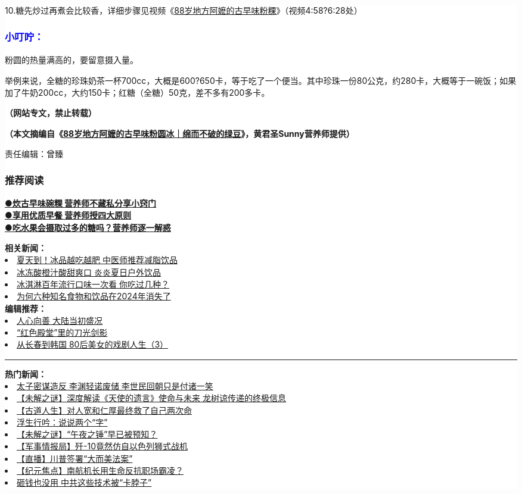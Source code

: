 <p><span style="font-weight: 400;">10.糖先炒过再煮会比较香</span><span style="font-weight: 400;">，详细步骤见视频</span><span style="font-weight: 400;">《</span><span style="font-weight: 400;"><ahref=""></a><a href="https://d1tvvb2j7fpfrx.cloudfront.net/A9a&#29983/watch?v=QdZ0amKYX_s&amp;t=301s" target="_blank" rel="noopener">88岁地方阿嬷的古早味粉粿</a></span><span style="font-weight: 400;">》</span><span style="font-weight: 400;">（</span><span style="font-weight: 400;">视频4:58</span><span style="font-weight: 400;">?</span><span style="font-weight: 400;">6:28处）</span></p>
<h3><span style="color: #0000ff;"><b>小叮咛</b><b>：</b></span></h3>
<p><span style="font-weight: 400;">粉圆的热量满高的，要留意摄入量。</span></p>
<p><span style="font-weight: 400;">举例来说，全糖的珍珠奶茶一杯</span><span style="font-weight: 400;">700cc</span><span style="font-weight: 400;">，大概是</span><span style="font-weight: 400;">600</span><span style="font-weight: 400;">?</span><span style="font-weight: 400;">650</span><span style="font-weight: 400;">卡，等于吃了一个便当。</span><span style="font-weight: 400;">其中珍珠一份80公克</span><span style="font-weight: 400;">，</span><span style="font-weight: 400;">约280卡，大概</span><span style="font-weight: 400;">等于</span><span style="font-weight: 400;">一碗饭；如果加了牛奶200cc，大约150卡；红糖（全糖）50克</span><span style="font-weight: 400;">，</span><span style="font-weight: 400;">差不多有200多卡</span><span style="font-weight: 400;">。</span></p>
<p><strong>（网站专文，禁止转载）</strong></p>
<p><strong>（本文摘编自《<ahref=""></a><a href="https://d1tvvb2j7fpfrx.cloudfront.net/A9a&#29983/watch?v=j0hg9RgAvoA" target="_blank" rel="noopener">88岁地方阿嬷的古早味粉圆冰｜绵而不破的绿豆</a>》，黄君圣Sunny营养师提供）</strong></p>
<p>责任编辑：曾臻</p>
<h3>推荐阅读</h3>
<p><span style="color: #008000;"><a style="color: #008000;" href=><a href="https://github.com/1992513/djy/blob/master/gb/25/4/20/n14487534.md#1" target="_blank" rel="noopener"><strong>●炊古早味碗粿 营养师不藏私分享小窍门</strong></a></span><br />
<strong><span style="color: #008000;"><a style="color: #008000;" href=><a href="https://github.com/1992513/djy/blob/master/gb/25/2/21/n14442280.md#1" target="_blank" rel="noopener">●享用优质早餐 营养师授四大原则</a></span></strong><br />
<strong><span style="color: #008000;"><a style="color: #008000;" href=><a href="https://github.com/1992513/djy/blob/master/gb/25/5/8/n14502562.md#1" target="_blank" rel="noopener">●吃水果会摄取过多的糖吗？营养师逐一解惑</a></span></strong></p>
</div>
<strong>相关新闻：</strong>
<li><a href="https://github.com/1992513/djy/blob/master/gb/18/7/23/n10582413.md#1">夏天到！冰品越吃越肥 中医师推荐减脂饮品</a></li>
<li><a href="https://github.com/1992513/djy/blob/master/gb/21/8/29/n13195639.md#1">冰冻酸橙汁酸甜爽口 炎炎夏日户外饮品</a></li>
<li><a href="https://github.com/1992513/djy/blob/master/gb/24/9/4/n14323912.md#1">冰淇淋百年流行口味一次看 你吃过几种？</a></li>
<li><a href="https://github.com/1992513/djy/blob/master/gb/25/1/1/n14403812.md#1">为何六种知名食物和饮品在2024年消失了</a></li>
<strong>编辑推荐：</strong>
<li><a href="https://github.com/1992513/djy/blob/master/gb/15/7/17/n4482910.md?dfh#1" target="_blank">人心向善 大陆当初盛况</a></li><li><a href="https://github.com/1992513/djy/blob/master/gb/20/3/14/n11939875.md#1" target="_blank">“红色殿堂”里的刀光剑影</a></li><li><a href="https://github.com/1992513/djy/blob/master/gb/18/12/20/n10923009.md#1" target="_blank">从长春到韩国 80后美女的戏剧人生（3）</a></li><hr>
<strong>热门新闻：</strong>
<li><a href="https://github.com/1992513/djy/blob/master/gb/25/6/18/n14533738.md#1">太子密谋造反 李渊轻诺废储 李世民回朝只是付诸一笑</a></li>
<li><a href="https://github.com/1992513/djy/blob/master/gb/25/7/2/n14543500.md#1">【未解之谜】深度解读《天使的遗言》使命与未来 龙树谅传递的终极信息</a></li>
<li><a href="https://github.com/1992513/djy/blob/master/gb/24/12/21/n14395345.md#1">【古道人生】对人宽和仁厚最终救了自己两次命</a></li>
<li><a href="https://github.com/1992513/djy/blob/master/gb/25/6/29/n14541303.md#1">浮生行吟：说说两个“字”</a></li>
<li><a href="https://github.com/1992513/djy/blob/master/gb/25/6/28/n14540909.md#1">【未解之谜】“午夜之锤”早已被预知？</a></li>
<li><a href="https://github.com/1992513/djy/blob/master/gb/25/7/5/n14545497.md#1">【军事情报局】歼-10竟然仿自以色列狮式战机</a></li>
<li><a href="https://github.com/1992513/djy/blob/master/gb/25/7/4/n14544980.md#1">【直播】川普签署“大而美法案”</a></li>
<li><a href="https://github.com/1992513/djy/blob/master/gb/25/7/4/n14544926.md#1">【纪元焦点】南航机长用生命反抗职场霸凌？</a></li>
<li><a href="https://github.com/1992513/djy/blob/master/gb/25/7/2/n14543479.md#1">砸钱也没用 中共这些技术被“卡脖子”</a></li>